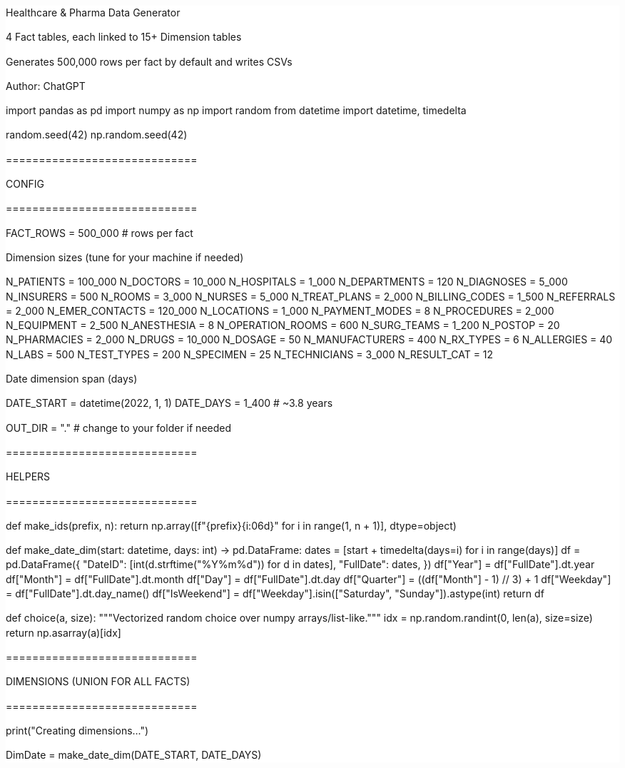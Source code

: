 Healthcare & Pharma Data Generator

4 Fact tables, each linked to 15+ Dimension tables

Generates 500,000 rows per fact by default and writes CSVs

Author: ChatGPT

import pandas as pd import numpy as np import random from datetime import datetime, timedelta

random.seed(42) np.random.seed(42)

=============================

CONFIG

=============================

FACT_ROWS = 500_000  # rows per fact

Dimension sizes (tune for your machine if needed)

N_PATIENTS = 100_000 N_DOCTORS = 10_000 N_HOSPITALS = 1_000 N_DEPARTMENTS = 120 N_DIAGNOSES = 5_000 N_INSURERS = 500 N_ROOMS = 3_000 N_NURSES = 5_000 N_TREAT_PLANS = 2_000 N_BILLING_CODES = 1_500 N_REFERRALS = 2_000 N_EMER_CONTACTS = 120_000 N_LOCATIONS = 1_000 N_PAYMENT_MODES = 8 N_PROCEDURES = 2_000 N_EQUIPMENT = 2_500 N_ANESTHESIA = 8 N_OPERATION_ROOMS = 600 N_SURG_TEAMS = 1_200 N_POSTOP = 20 N_PHARMACIES = 2_000 N_DRUGS = 10_000 N_DOSAGE = 50 N_MANUFACTURERS = 400 N_RX_TYPES = 6 N_ALLERGIES = 40 N_LABS = 500 N_TEST_TYPES = 200 N_SPECIMEN = 25 N_TECHNICIANS = 3_000 N_RESULT_CAT = 12

Date dimension span (days)

DATE_START = datetime(2022, 1, 1) DATE_DAYS = 1_400  # ~3.8 years

OUT_DIR = "."  # change to your folder if needed

=============================

HELPERS

=============================

def make_ids(prefix, n): return np.array([f"{prefix}{i:06d}" for i in range(1, n + 1)], dtype=object)

def make_date_dim(start: datetime, days: int) -> pd.DataFrame: dates = [start + timedelta(days=i) for i in range(days)] df = pd.DataFrame({ "DateID": [int(d.strftime("%Y%m%d")) for d in dates], "FullDate": dates, }) df["Year"] = df["FullDate"].dt.year df["Month"] = df["FullDate"].dt.month df["Day"] = df["FullDate"].dt.day df["Quarter"] = ((df["Month"] - 1) // 3) + 1 df["Weekday"] = df["FullDate"].dt.day_name() df["IsWeekend"] = df["Weekday"].isin(["Saturday", "Sunday"]).astype(int) return df

def choice(a, size): """Vectorized random choice over numpy arrays/list-like.""" idx = np.random.randint(0, len(a), size=size) return np.asarray(a)[idx]

=============================

DIMENSIONS (UNION FOR ALL FACTS)

=============================

print("Creating dimensions...")

DimDate = make_date_dim(DATE_START, DATE_DAYS)
